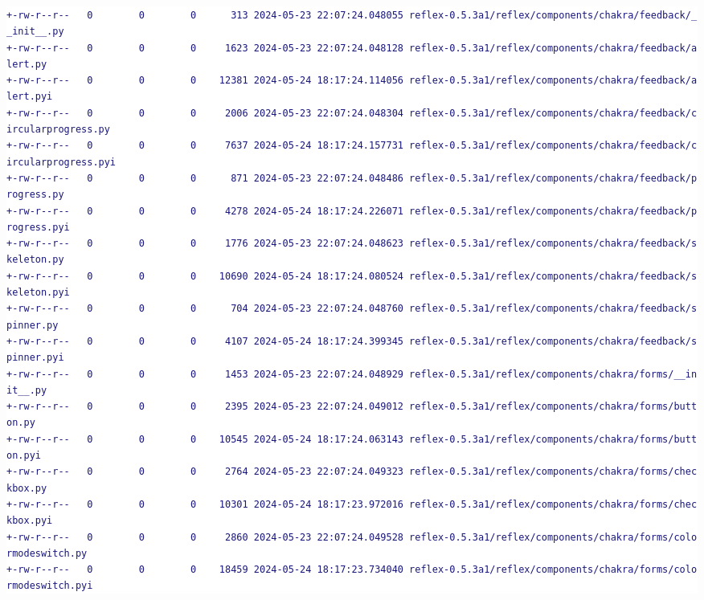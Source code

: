 ```diff
+-rw-r--r--   0        0        0      313 2024-05-23 22:07:24.048055 reflex-0.5.3a1/reflex/components/chakra/feedback/__init__.py
+-rw-r--r--   0        0        0     1623 2024-05-23 22:07:24.048128 reflex-0.5.3a1/reflex/components/chakra/feedback/alert.py
+-rw-r--r--   0        0        0    12381 2024-05-24 18:17:24.114056 reflex-0.5.3a1/reflex/components/chakra/feedback/alert.pyi
+-rw-r--r--   0        0        0     2006 2024-05-23 22:07:24.048304 reflex-0.5.3a1/reflex/components/chakra/feedback/circularprogress.py
+-rw-r--r--   0        0        0     7637 2024-05-24 18:17:24.157731 reflex-0.5.3a1/reflex/components/chakra/feedback/circularprogress.pyi
+-rw-r--r--   0        0        0      871 2024-05-23 22:07:24.048486 reflex-0.5.3a1/reflex/components/chakra/feedback/progress.py
+-rw-r--r--   0        0        0     4278 2024-05-24 18:17:24.226071 reflex-0.5.3a1/reflex/components/chakra/feedback/progress.pyi
+-rw-r--r--   0        0        0     1776 2024-05-23 22:07:24.048623 reflex-0.5.3a1/reflex/components/chakra/feedback/skeleton.py
+-rw-r--r--   0        0        0    10690 2024-05-24 18:17:24.080524 reflex-0.5.3a1/reflex/components/chakra/feedback/skeleton.pyi
+-rw-r--r--   0        0        0      704 2024-05-23 22:07:24.048760 reflex-0.5.3a1/reflex/components/chakra/feedback/spinner.py
+-rw-r--r--   0        0        0     4107 2024-05-24 18:17:24.399345 reflex-0.5.3a1/reflex/components/chakra/feedback/spinner.pyi
+-rw-r--r--   0        0        0     1453 2024-05-23 22:07:24.048929 reflex-0.5.3a1/reflex/components/chakra/forms/__init__.py
+-rw-r--r--   0        0        0     2395 2024-05-23 22:07:24.049012 reflex-0.5.3a1/reflex/components/chakra/forms/button.py
+-rw-r--r--   0        0        0    10545 2024-05-24 18:17:24.063143 reflex-0.5.3a1/reflex/components/chakra/forms/button.pyi
+-rw-r--r--   0        0        0     2764 2024-05-23 22:07:24.049323 reflex-0.5.3a1/reflex/components/chakra/forms/checkbox.py
+-rw-r--r--   0        0        0    10301 2024-05-24 18:17:23.972016 reflex-0.5.3a1/reflex/components/chakra/forms/checkbox.pyi
+-rw-r--r--   0        0        0     2860 2024-05-23 22:07:24.049528 reflex-0.5.3a1/reflex/components/chakra/forms/colormodeswitch.py
+-rw-r--r--   0        0        0    18459 2024-05-24 18:17:23.734040 reflex-0.5.3a1/reflex/components/chakra/forms/colormodeswitch.pyi
